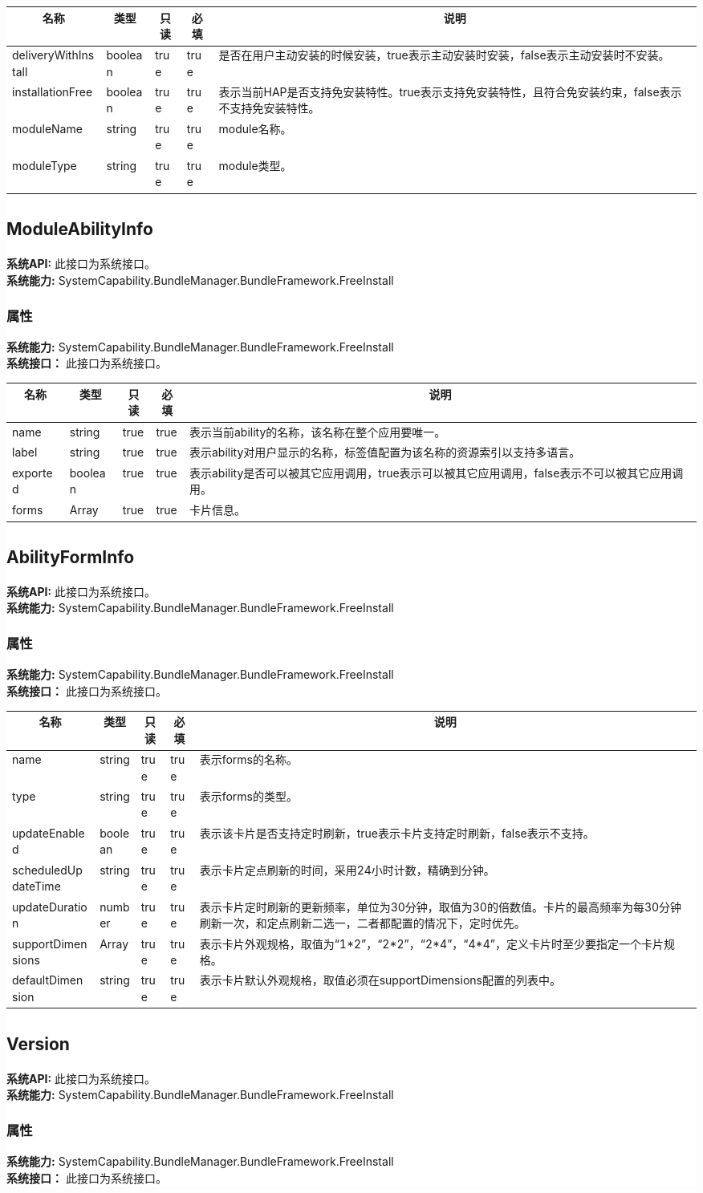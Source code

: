 | 名称 | 类型 | 只读 | 必填 | 说明 |  
| --------| --------| --------| --------| --------|  
| deliveryWithInstall | boolean | true | true | 是否在用户主动安装的时候安装，true表示主动安装时安装，false表示主动安装时不安装。 |  
| installationFree | boolean | true | true | 表示当前HAP是否支持免安装特性。true表示支持免安装特性，且符合免安装约束，false表示不支持免安装特性。 |  
| moduleName | string | true | true | module名称。 |  
| moduleType | string | true | true | module类型。 |  
    
## ModuleAbilityInfo  
 **系统API:**  此接口为系统接口。  
 **系统能力:**  SystemCapability.BundleManager.BundleFramework.FreeInstall    
### 属性    
 **系统能力:**  SystemCapability.BundleManager.BundleFramework.FreeInstall    
 **系统接口：** 此接口为系统接口。    
    
| 名称 | 类型 | 只读 | 必填 | 说明 |  
| --------| --------| --------| --------| --------|  
| name | string | true | true | 表示当前ability的名称，该名称在整个应用要唯一。 |  
| label | string | true | true | 表示ability对用户显示的名称，标签值配置为该名称的资源索引以支持多语言。 |  
| exported | boolean | true | true | 表示ability是否可以被其它应用调用，true表示可以被其它应用调用，false表示不可以被其它应用调用。 |  
| forms | Array<AbilityFormInfo> | true | true | 卡片信息。 |  
    
## AbilityFormInfo  
 **系统API:**  此接口为系统接口。  
 **系统能力:**  SystemCapability.BundleManager.BundleFramework.FreeInstall    
### 属性    
 **系统能力:**  SystemCapability.BundleManager.BundleFramework.FreeInstall    
 **系统接口：** 此接口为系统接口。    
    
| 名称 | 类型 | 只读 | 必填 | 说明 |  
| --------| --------| --------| --------| --------|  
| name | string | true | true | 表示forms的名称。 |  
| type | string | true | true | 表示forms的类型。 |  
| updateEnabled | boolean | true | true | 表示该卡片是否支持定时刷新，true表示卡片支持定时刷新，false表示不支持。 |  
| scheduledUpdateTime | string | true | true | 表示卡片定点刷新的时间，采用24小时计数，精确到分钟。 |  
| updateDuration | number | true | true | 表示卡片定时刷新的更新频率，单位为30分钟，取值为30的倍数值。卡片的最高频率为每30分钟刷新一次，和定点刷新二选一，二者都配置的情况下，定时优先。 |  
| supportDimensions | Array<string> | true | true | 表示卡片外观规格，取值为“1\*2”，“2\*2”，“2\*4”，“4\*4”，定义卡片时至少要指定一个卡片规格。 |  
| defaultDimension | string | true | true | 表示卡片默认外观规格，取值必须在supportDimensions配置的列表中。 |  
    
## Version  
 **系统API:**  此接口为系统接口。  
 **系统能力:**  SystemCapability.BundleManager.BundleFramework.FreeInstall    
### 属性    
 **系统能力:**  SystemCapability.BundleManager.BundleFramework.FreeInstall    
 **系统接口：** 此接口为系统接口。    
    
